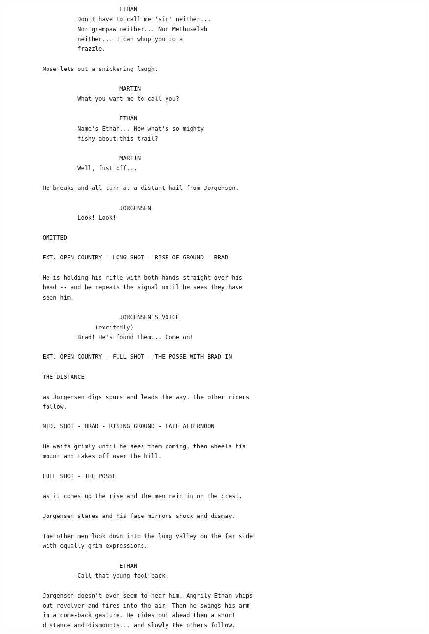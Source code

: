                                      ETHAN
                         Don't have to call me 'sir' neither...
                         Nor grampaw neither... Nor Methuselah 
                         neither... I can whup you to a 
                         frazzle.

               Mose lets out a snickering laugh.

                                     MARTIN
                         What you want me to call you?

                                     ETHAN
                         Name's Ethan... Now what's so mighty 
                         fishy about this trail?

                                     MARTIN
                         Well, fust off...

               He breaks and all turn at a distant hail from Jorgensen.

                                     JORGENSEN
                         Look! Look!

               OMITTED

               EXT. OPEN COUNTRY - LONG SHOT - RISE OF GROUND - BRAD

               He is holding his rifle with both hands straight over his 
               head -- and he repeats the signal until he sees they have 
               seen him.

                                     JORGENSEN'S VOICE
                              (excitedly)
                         Brad! He's found them... Come on!

               EXT. OPEN COUNTRY - FULL SHOT - THE POSSE WITH BRAD IN

               THE DISTANCE

               as Jorgensen digs spurs and leads the way. The other riders 
               follow.

               MED. SHOT - BRAD - RISING GROUND - LATE AFTERNOON

               He waits grimly until he sees them coming, then wheels his 
               mount and takes off over the hill.

               FULL SHOT - THE POSSE

               as it comes up the rise and the men rein in on the crest.

               Jorgensen stares and his face mirrors shock and dismay.

               The other men look down into the long valley on the far side 
               with equally grim expressions.

                                     ETHAN
                         Call that young fool back!

               Jorgensen doesn't even seem to hear him. Angrily Ethan whips 
               out revolver and fires into the air. Then he swings his arm 
               in a come-back gesture. He rides out ahead then a short 
               distance and dismounts... and slowly the others follow.
